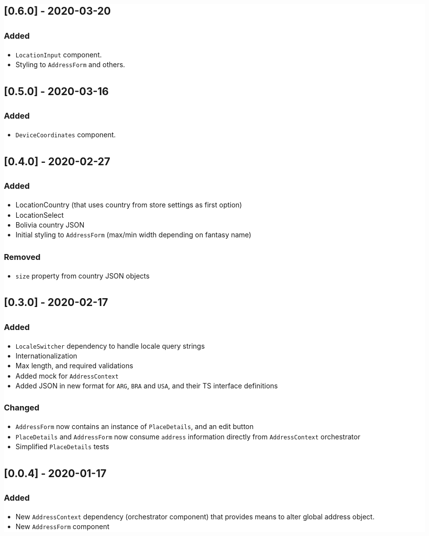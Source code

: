 ## [0.6.0] - 2020-03-20

### Added

- `LocationInput` component.
- Styling to `AddressForm` and others.

## [0.5.0] - 2020-03-16

### Added

- `DeviceCoordinates` component.

## [0.4.0] - 2020-02-27

### Added

- LocationCountry (that uses country from store settings as first option)
- LocationSelect
- Bolivia country JSON
- Initial styling to `AddressForm` (max/min width depending on fantasy name)

### Removed

- `size` property from country JSON objects

## [0.3.0] - 2020-02-17

### Added

- `LocaleSwitcher` dependency to handle locale query strings
- Internationalization
- Max length, and required validations
- Added mock for `AddressContext`
- Added JSON in new format for `ARG`, `BRA` and `USA`, and their TS interface definitions

### Changed

- `AddressForm` now contains an instance of `PlaceDetails`, and an edit button
- `PlaceDetails` and `AddressForm` now consume `address` information directly from `AddressContext` orchestrator
- Simplified `PlaceDetails` tests

## [0.0.4] - 2020-01-17

### Added

- New `AddressContext` dependency (orchestrator component) that provides means to alter global address object.
- New `AddressForm` component
